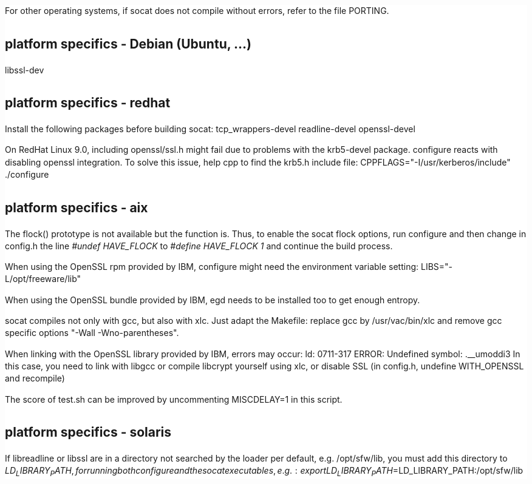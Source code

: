 For other operating systems, if socat does not compile without errors, refer to
the file PORTING.

## platform specifics - Debian (Ubuntu, ...)

libssl-dev

## platform specifics - redhat

Install the following packages before building socat:
  tcp_wrappers-devel
  readline-devel
  openssl-devel

On RedHat Linux 9.0, including openssl/ssl.h might fail due to problems with
the krb5-devel package. configure reacts with disabling openssl integration.
To solve this issue, help cpp to find the krb5.h include file:
CPPFLAGS="-I/usr/kerberos/include" ./configure

## platform specifics - aix

The flock() prototype is not available but the function is. Thus, to enable the
socat flock options, run configure and then change in config.h the line
*#undef HAVE_FLOCK*
to
*#define HAVE_FLOCK 1*
and continue the build process.

When using the OpenSSL rpm provided by IBM, configure might need the
environment variable setting:
LIBS="-L/opt/freeware/lib"

When using the OpenSSL bundle provided by IBM, egd needs to be installed too
to get enough entropy.

socat compiles not only with gcc, but also with xlc. Just adapt the Makefile:
replace gcc by /usr/vac/bin/xlc and remove gcc specific options
"-Wall -Wno-parentheses".

When linking with the OpenSSL library provided by IBM, errors may occur:
ld: 0711-317 ERROR: Undefined symbol: .__umoddi3
In this case, you need to link with libgcc or compile libcrypt yourself using
xlc, or disable SSL (in config.h, undefine WITH_OPENSSL and recompile)

The score of test.sh can be improved by uncommenting MISCDELAY=1 in this
script.

## platform specifics - solaris

If libreadline or libssl are in a directory not searched by the loader per
default, e.g. /opt/sfw/lib, you must add this directory to $LD_LIBRARY_PATH,
for running both configure and the socat executables, e.g.:
export LD_LIBRARY_PATH=$LD_LIBRARY_PATH:/opt/sfw/lib
